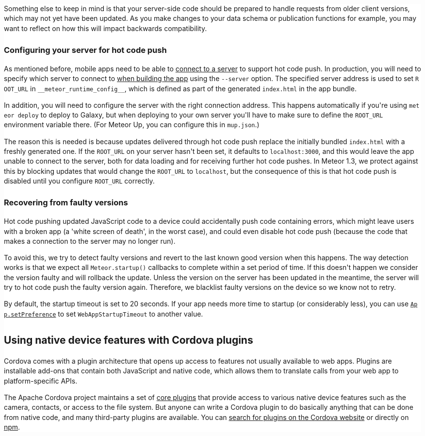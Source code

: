 Something else to keep in mind is that your server-side code should be prepared to handle requests from older client versions, which may not yet have been updated. As you make changes to your data schema or publication functions for example, you may want to reflect on how this will impact backwards compatibility.

<h3 id="configuring-server-for-hot-code-push">Configuring your server for hot code push</h3>

As mentioned before, mobile apps need to be able to [connect to a server](#connecting-to-the-server) to support hot code push. In production, you will need to specify which server to connect to [when building the app](#building-for-production) using the `--server` option. The specified server address is used to set `ROOT_URL` in `__meteor_runtime_config__`, which is defined as part of the generated `index.html` in the app bundle.

In addition, you will need to configure the server with the right connection address. This happens automatically if you're using `meteor deploy` to deploy to Galaxy, but when deploying to your own server you'll have to make sure to define the `ROOT_URL` environment variable there. (For Meteor Up, you can configure this in `mup.json`.)

The reason this is needed is because updates delivered through hot code push replace the initially bundled `index.html` with a freshly generated one. If the `ROOT_URL` on your server hasn't been set, it defaults to `localhost:3000`, and this would leave the app unable to connect to the server, both for data loading and for receiving further hot code pushes. In Meteor 1.3, we protect against this by blocking updates that would change the `ROOT_URL` to `localhost`, but the consequence of this is that hot code push is disabled until you configure `ROOT_URL` correctly.

<h3 id="recovering-from-faulty-versions">Recovering from faulty versions</h3>

Hot code pushing updated JavaScript code to a device could accidentally push code containing errors, which might leave users with a broken app (a 'white screen of death', in the worst case), and could even disable hot code push (because the code that makes a connection to the server may no longer run).

To avoid this, we try to detect faulty versions and revert to the last known good version when this happens. The way detection works is that we expect all `Meteor.startup()` callbacks to complete within a set period of time. If this doesn't happen we consider the version faulty and will rollback the update. Unless the version on the server has been updated in the meantime, the server will try to hot code push the faulty version again. Therefore, we blacklist faulty versions on the device so we know not to retry.

By default, the startup timeout is set to 20 seconds. If your app needs more time to startup (or considerably less), you can use [`App.setPreference`](http://docs.meteor.com/#/full/App-setPreference) to set `WebAppStartupTimeout` to another value.

<h2 id="cordova-plugins">Using native device features with Cordova plugins</h2>

Cordova comes with a plugin architecture that opens up access to features not usually available to web apps. Plugins are installable add-ons that contain both JavaScript and native code, which allows them to translate calls from your web app to platform-specific APIs.

The Apache Cordova project maintains a set of [core plugins](https://cordova.apache.org/docs/en/dev/guide/support/index.html#core-plugin-apis) that provide access to various native device features such as the camera, contacts, or access to the file system. But anyone can write a Cordova plugin to do basically anything that can be done from native code, and many third-party plugins are available. You can [search for plugins on the Cordova website](https://cordova.apache.org/plugins/) or directly on [npm](https://www.npmjs.com/search?q=ecosystem%3Acordova).
